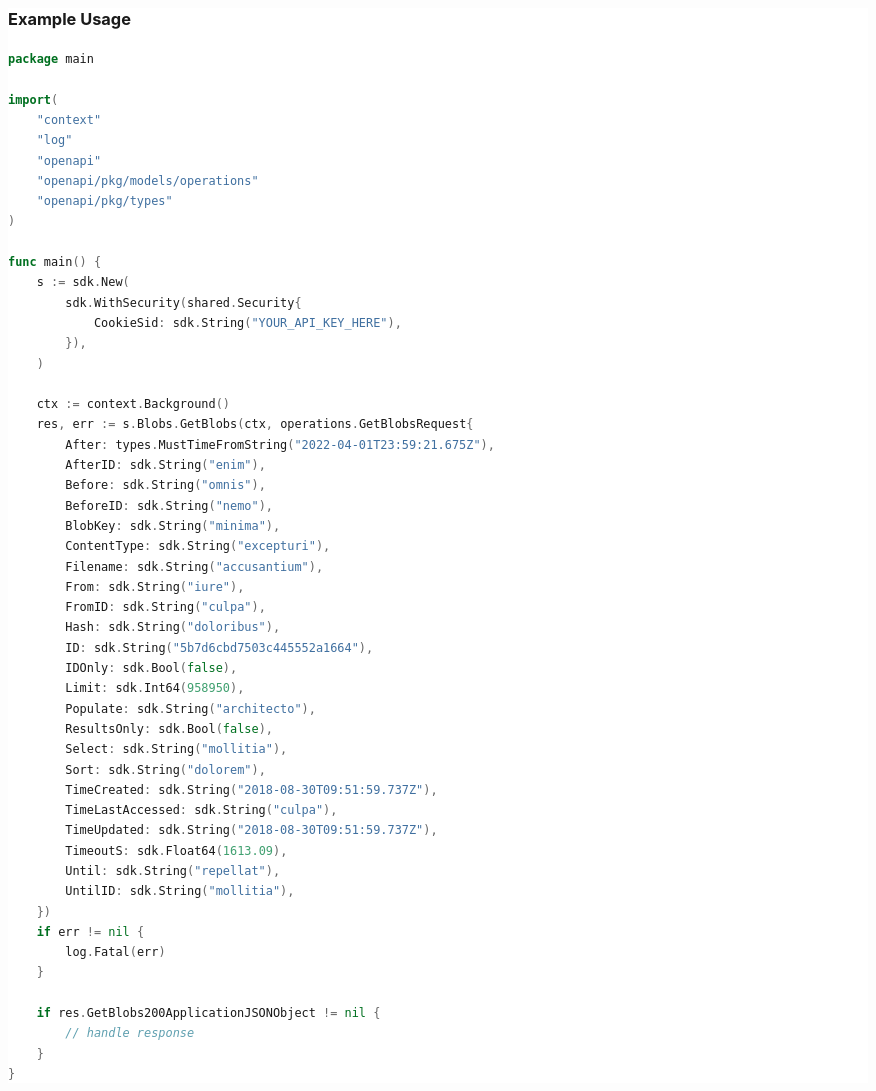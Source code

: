 ### Example Usage

```go
package main

import(
	"context"
	"log"
	"openapi"
	"openapi/pkg/models/operations"
	"openapi/pkg/types"
)

func main() {
    s := sdk.New(
        sdk.WithSecurity(shared.Security{
            CookieSid: sdk.String("YOUR_API_KEY_HERE"),
        }),
    )

    ctx := context.Background()
    res, err := s.Blobs.GetBlobs(ctx, operations.GetBlobsRequest{
        After: types.MustTimeFromString("2022-04-01T23:59:21.675Z"),
        AfterID: sdk.String("enim"),
        Before: sdk.String("omnis"),
        BeforeID: sdk.String("nemo"),
        BlobKey: sdk.String("minima"),
        ContentType: sdk.String("excepturi"),
        Filename: sdk.String("accusantium"),
        From: sdk.String("iure"),
        FromID: sdk.String("culpa"),
        Hash: sdk.String("doloribus"),
        ID: sdk.String("5b7d6cbd7503c445552a1664"),
        IDOnly: sdk.Bool(false),
        Limit: sdk.Int64(958950),
        Populate: sdk.String("architecto"),
        ResultsOnly: sdk.Bool(false),
        Select: sdk.String("mollitia"),
        Sort: sdk.String("dolorem"),
        TimeCreated: sdk.String("2018-08-30T09:51:59.737Z"),
        TimeLastAccessed: sdk.String("culpa"),
        TimeUpdated: sdk.String("2018-08-30T09:51:59.737Z"),
        TimeoutS: sdk.Float64(1613.09),
        Until: sdk.String("repellat"),
        UntilID: sdk.String("mollitia"),
    })
    if err != nil {
        log.Fatal(err)
    }

    if res.GetBlobs200ApplicationJSONObject != nil {
        // handle response
    }
}
```
